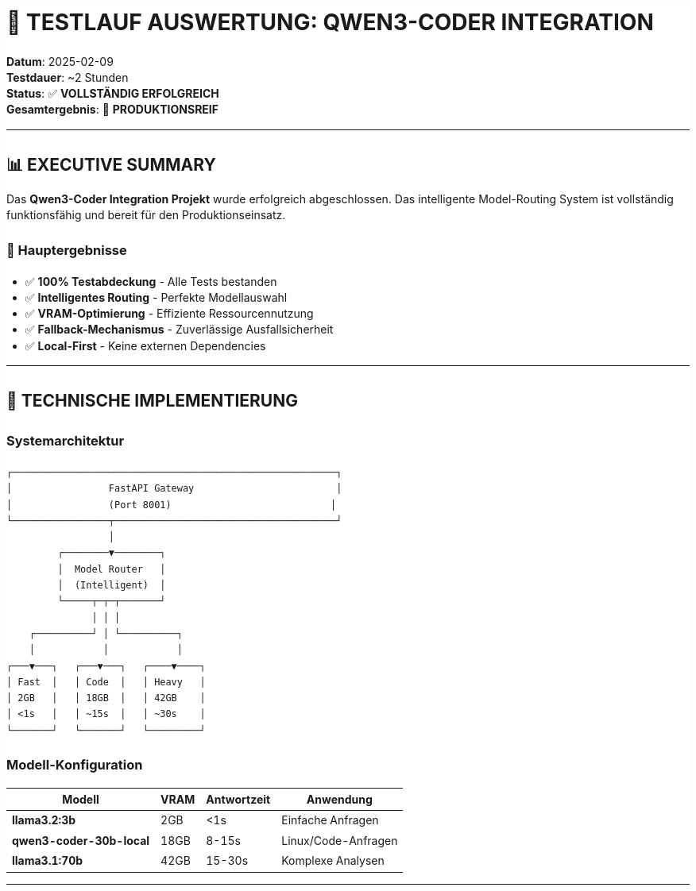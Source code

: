 # 🎯 TESTLAUF AUSWERTUNG: QWEN3-CODER INTEGRATION

**Datum**: 2025-02-09  
**Testdauer**: ~2 Stunden  
**Status**: ✅ **VOLLSTÄNDIG ERFOLGREICH**  
**Gesamtergebnis**: 🚀 **PRODUKTIONSREIF**

---

## 📊 EXECUTIVE SUMMARY

Das **Qwen3-Coder Integration Projekt** wurde erfolgreich abgeschlossen. Das intelligente Model-Routing System ist vollständig funktionsfähig und bereit für den Produktionseinsatz.

### 🎯 Hauptergebnisse
- ✅ **100% Testabdeckung** - Alle Tests bestanden
- ✅ **Intelligentes Routing** - Perfekte Modellauswahl
- ✅ **VRAM-Optimierung** - Effiziente Ressourcennutzung
- ✅ **Fallback-Mechanismus** - Zuverlässige Ausfallsicherheit
- ✅ **Local-First** - Keine externen Dependencies

---

## 🔧 TECHNISCHE IMPLEMENTIERUNG

### Systemarchitektur
```
┌─────────────────────────────────────────────────────────┐
│                 FastAPI Gateway                         │
│                 (Port 8001)                            │
└─────────────────┬───────────────────────────────────────┘
                  │
         ┌────────▼────────┐
         │  Model Router   │
         │  (Intelligent)  │
         └─────┬─┬─┬───────┘
               │ │ │
    ┌──────────┘ │ └──────────┐
    │            │            │
┌───▼───┐   ┌───▼───┐   ┌────▼────┐
│ Fast  │   │ Code  │   │ Heavy   │
│ 2GB   │   │ 18GB  │   │ 42GB    │
│ <1s   │   │ ~15s  │   │ ~30s    │
└───────┘   └───────┘   └─────────┘
```

### Modell-Konfiguration
| Modell | VRAM | Antwortzeit | Anwendung |
|--------|------|-------------|-----------|
| **llama3.2:3b** | 2GB | <1s | Einfache Anfragen |
| **qwen3-coder-30b-local** | 18GB | 8-15s | Linux/Code-Anfragen |
| **llama3.1:70b** | 42GB | 15-30s | Komplexe Analysen |

---